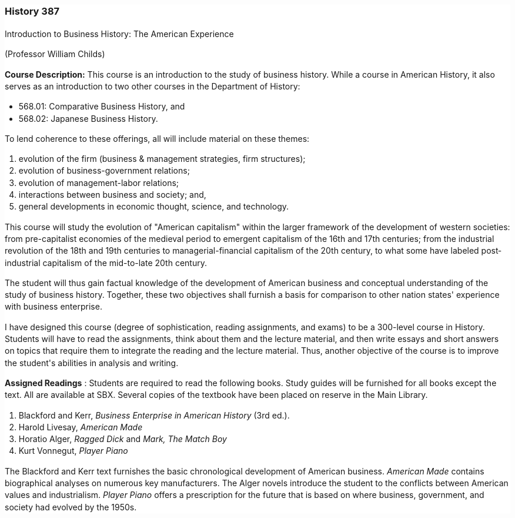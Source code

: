 ### History 387  
Introduction to Business History: The American Experience

(Professor William Childs)



**Course Description:** This course is an introduction to the study of
business history. While a course in American History, it also serves as an
introduction to two other courses in the Department of History:

  * 568.01: Comparative Business History, and 
  * 568.02: Japanese Business History. 

To lend coherence to these offerings, all will include material on these
themes:

  1. evolution of the firm (business & management strategies, firm structures); 
  2. evolution of business-government relations; 
  3. evolution of management-labor relations; 
  4. interactions between business and society; and, 
  5. general developments in economic thought, science, and technology. 



This course will study the evolution of "American capitalism" within the
larger framework of the development of western societies: from pre-capitalist
economies of the medieval period to emergent capitalism of the 16th and 17th
centuries; from the industrial revolution of the 18th and 19th centuries to
managerial-financial capitalism of the 20th century, to what some have labeled
post­industrial capitalism of the mid-to-late 20th century.

The student will thus gain factual knowledge of the development of American
business and conceptual understanding of the study of business history.
Together, these two objectives shall furnish a basis for comparison to other
nation states' experience with business enterprise.

I have designed this course (degree of sophistication, reading assignments,
and exams) to be a 300-level course in History. Students will have to read the
assignments, think about them and the lecture material, and then write essays
and short answers on topics that require them to integrate the reading and the
lecture material. Thus, another objective of the course is to improve the
student's abilities in analysis and writing.



**Assigned Readings** : Students are required to read the following books.
Study guides will be furnished for all books except the text. All are
available at SBX. Several copies of the textbook have been placed on reserve
in the Main Library.

  1. Blackford and Kerr, _Business Enterprise in American History_ (3rd ed.). 
  2. Harold Livesay, _American Made_
  3. Horatio Alger, _Ragged Dick_ and _Mark, The Match Boy_
  4. Kurt Vonnegut, _Player Piano_ 

The Blackford and Kerr text furnishes the basic chronological development of
American business. _American Made_ contains biographical analyses on numerous
key manufacturers. The Alger novels introduce the student to the conflicts
between American values and industrialism. _Player Piano_ offers a
prescription for the future that is based on where business, government, and
society had evolved by the 1950s.
